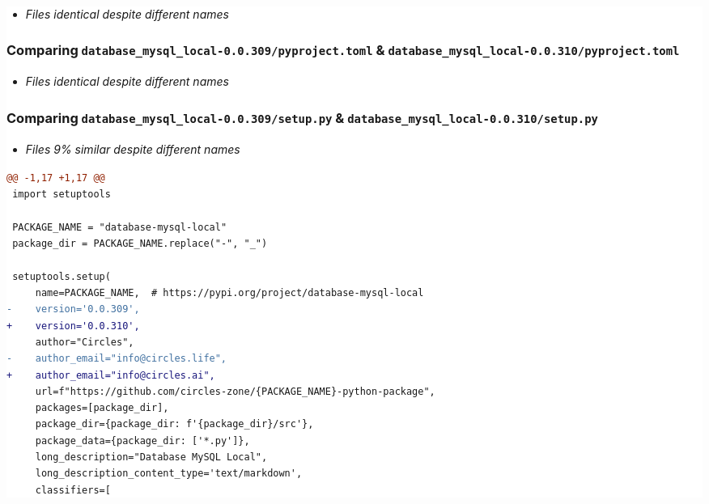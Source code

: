  * *Files identical despite different names*

### Comparing `database_mysql_local-0.0.309/pyproject.toml` & `database_mysql_local-0.0.310/pyproject.toml`

 * *Files identical despite different names*

### Comparing `database_mysql_local-0.0.309/setup.py` & `database_mysql_local-0.0.310/setup.py`

 * *Files 9% similar despite different names*

```diff
@@ -1,17 +1,17 @@
 import setuptools
 
 PACKAGE_NAME = "database-mysql-local"
 package_dir = PACKAGE_NAME.replace("-", "_")
 
 setuptools.setup(
     name=PACKAGE_NAME,  # https://pypi.org/project/database-mysql-local
-    version='0.0.309',
+    version='0.0.310',
     author="Circles",
-    author_email="info@circles.life",
+    author_email="info@circles.ai",
     url=f"https://github.com/circles-zone/{PACKAGE_NAME}-python-package",
     packages=[package_dir],
     package_dir={package_dir: f'{package_dir}/src'},
     package_data={package_dir: ['*.py']},
     long_description="Database MySQL Local",
     long_description_content_type='text/markdown',
     classifiers=[
```

